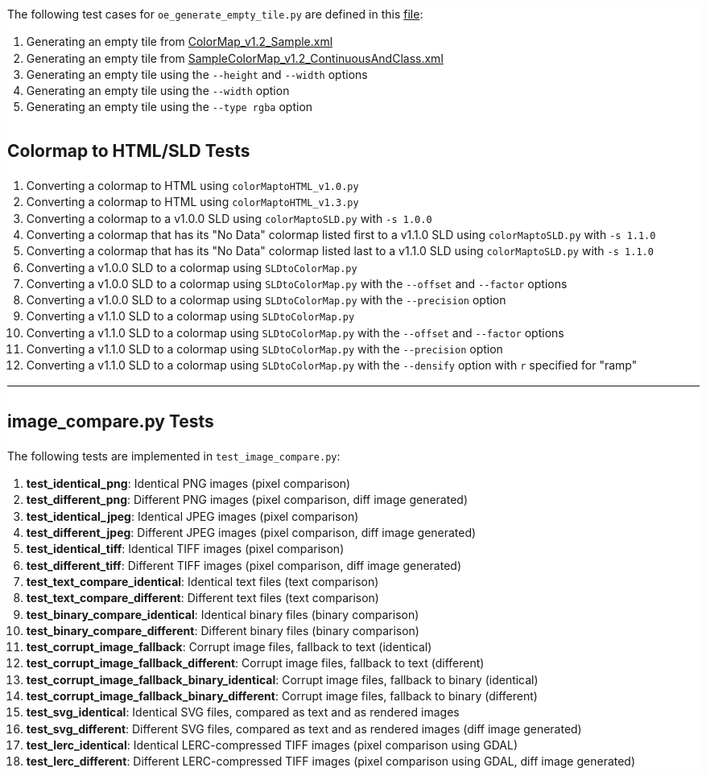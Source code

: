 The following test cases for `oe_generate_empty_tile.py` are defined in this [file](empty_tiles_test_data/colormaps.json):
1. Generating an empty tile from [ColorMap_v1.2_Sample.xml](empty_tiles_test_data/ColorMap_v1.2_Sample.xml)
2. Generating an empty tile from [SampleColorMap_v1.2_ContinuousAndClass.xml](empty_tiles_test_data/SampleColorMap_v1.2_ContinuousAndClass.xml)
3. Generating an empty tile using the `--height` and `--width` options
4. Generating an empty tile using the `--width` option
5. Generating an empty tile using the `--type rgba` option

## Colormap to HTML/SLD Tests

1. Converting a colormap to HTML using `colorMaptoHTML_v1.0.py`
2. Converting a colormap to HTML using `colorMaptoHTML_v1.3.py`
3. Converting a colormap to a v1.0.0 SLD using `colorMaptoSLD.py` with `-s 1.0.0`
4. Converting a colormap that has its "No Data" colormap listed first to a v1.1.0 SLD using `colorMaptoSLD.py` with `-s 1.1.0`
5. Converting a colormap that has its "No Data" colormap listed last to a v1.1.0 SLD using `colorMaptoSLD.py` with `-s 1.1.0`
6. Converting a v1.0.0 SLD to a colormap using `SLDtoColorMap.py`
7. Converting a v1.0.0 SLD to a colormap using `SLDtoColorMap.py` with the `--offset` and `--factor` options
8. Converting a v1.0.0 SLD to a colormap using `SLDtoColorMap.py` with the `--precision` option
9. Converting a v1.1.0 SLD to a colormap using `SLDtoColorMap.py`
10. Converting a v1.1.0 SLD to a colormap using `SLDtoColorMap.py` with the `--offset` and `--factor` options
11. Converting a v1.1.0 SLD to a colormap using `SLDtoColorMap.py` with the `--precision` option
12. Converting a v1.1.0 SLD to a colormap using `SLDtoColorMap.py` with the `--densify` option with `r` specified for "ramp"

--------
## image_compare.py Tests

The following tests are implemented in `test_image_compare.py`:

1. **test_identical_png**: Identical PNG images (pixel comparison)
2. **test_different_png**: Different PNG images (pixel comparison, diff image generated)
3. **test_identical_jpeg**: Identical JPEG images (pixel comparison)
4. **test_different_jpeg**: Different JPEG images (pixel comparison, diff image generated)
5. **test_identical_tiff**: Identical TIFF images (pixel comparison)
6. **test_different_tiff**: Different TIFF images (pixel comparison, diff image generated)
7. **test_text_compare_identical**: Identical text files (text comparison)
8. **test_text_compare_different**: Different text files (text comparison)
9. **test_binary_compare_identical**: Identical binary files (binary comparison)
10. **test_binary_compare_different**: Different binary files (binary comparison)
11. **test_corrupt_image_fallback**: Corrupt image files, fallback to text (identical)
12. **test_corrupt_image_fallback_different**: Corrupt image files, fallback to text (different)
13. **test_corrupt_image_fallback_binary_identical**: Corrupt image files, fallback to binary (identical)
14. **test_corrupt_image_fallback_binary_different**: Corrupt image files, fallback to binary (different)
15. **test_svg_identical**: Identical SVG files, compared as text and as rendered images
16. **test_svg_different**: Different SVG files, compared as text and as rendered images (diff image generated)
17. **test_lerc_identical**: Identical LERC-compressed TIFF images (pixel comparison using GDAL)
18. **test_lerc_different**: Different LERC-compressed TIFF images (pixel comparison using GDAL, diff image generated)

